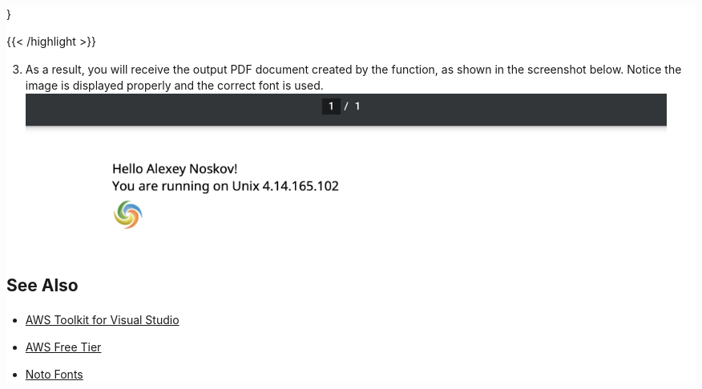    }

   {{< /highlight >}}

3. As a result, you will receive the output PDF document created by the function, as shown in the screenshot below. Notice the image is displayed properly and the correct font is used.
   <img src="aspose-words-integration-in-aws-lambda-2.png" alt="aspose-words-integration-in-aws-lambda-2" style="width:800px"/>

## See Also

- [AWS Toolkit for Visual Studio](https://marketplace.visualstudio.com/items?itemName=AmazonWebServices.AWSToolkitforVisualStudio2017)

- [AWS Free Tier](https://aws.amazon.com/free/?all-free-tier.sort-by=item.additionalFields.SortRank&all-free-tier.sort-order=asc)

- [Noto Fonts](https://fonts.google.com/noto)

